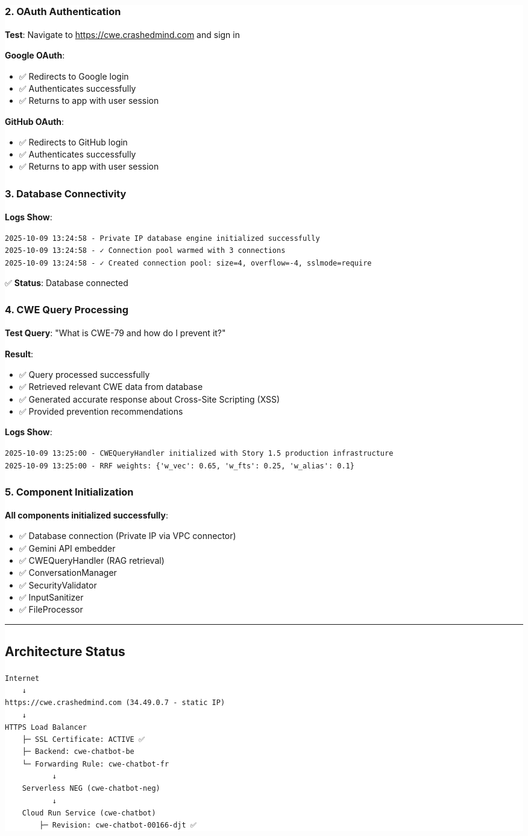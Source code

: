 ### 2. OAuth Authentication
**Test**: Navigate to https://cwe.crashedmind.com and sign in

**Google OAuth**:
- ✅ Redirects to Google login
- ✅ Authenticates successfully
- ✅ Returns to app with user session

**GitHub OAuth**:
- ✅ Redirects to GitHub login
- ✅ Authenticates successfully
- ✅ Returns to app with user session

### 3. Database Connectivity
**Logs Show**:
```
2025-10-09 13:24:58 - Private IP database engine initialized successfully
2025-10-09 13:24:58 - ✓ Connection pool warmed with 3 connections
2025-10-09 13:24:58 - ✓ Created connection pool: size=4, overflow=-4, sslmode=require
```
✅ **Status**: Database connected

### 4. CWE Query Processing
**Test Query**: "What is CWE-79 and how do I prevent it?"

**Result**:
- ✅ Query processed successfully
- ✅ Retrieved relevant CWE data from database
- ✅ Generated accurate response about Cross-Site Scripting (XSS)
- ✅ Provided prevention recommendations

**Logs Show**:
```
2025-10-09 13:25:00 - CWEQueryHandler initialized with Story 1.5 production infrastructure
2025-10-09 13:25:00 - RRF weights: {'w_vec': 0.65, 'w_fts': 0.25, 'w_alias': 0.1}
```

### 5. Component Initialization
**All components initialized successfully**:
- ✅ Database connection (Private IP via VPC connector)
- ✅ Gemini API embedder
- ✅ CWEQueryHandler (RAG retrieval)
- ✅ ConversationManager
- ✅ SecurityValidator
- ✅ InputSanitizer
- ✅ FileProcessor

---

## Architecture Status

```
Internet
    ↓
https://cwe.crashedmind.com (34.49.0.7 - static IP)
    ↓
HTTPS Load Balancer
    ├─ SSL Certificate: ACTIVE ✅
    ├─ Backend: cwe-chatbot-be
    └─ Forwarding Rule: cwe-chatbot-fr
           ↓
    Serverless NEG (cwe-chatbot-neg)
           ↓
    Cloud Run Service (cwe-chatbot)
        ├─ Revision: cwe-chatbot-00166-djt ✅
```
